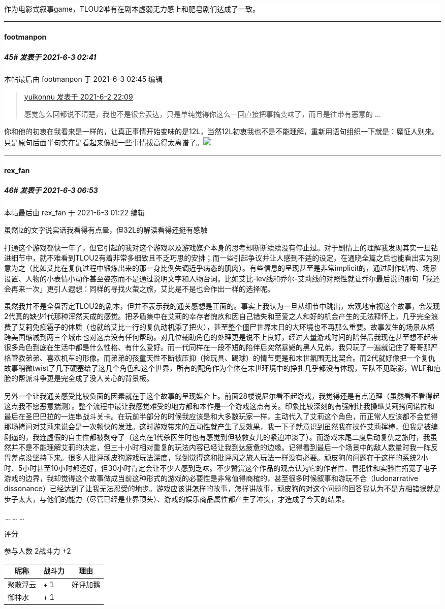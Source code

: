 
作为电影式叙事game，TLOU2唯有在剧本虚弱无力感上和肥皂剧们达成了一致。


*****

####  footmanpon  
##### 45#       发表于 2021-6-3 02:41


 本帖最后由 footmanpon 于 2021-6-3 02:45 编辑 
<blockquote><a href="httphttps://bbs.saraba1st.com/2b/forum.php?mod=redirect&amp;goto=findpost&amp;pid=51455134&amp;ptid=2007629" target="_blank">yuikonnu 发表于 2021-6-2 22:09</a>

感觉怎么回都说不清楚，我也不是很会表达，只是单纯觉得你这么一回直接把事搞变味了，而且是往带有恶意的 ...</blockquote>

你和他的初衷在我看来是一样的，让真正事情开始变味的是12L，当然12L初衷我也不是不能理解，重新用语句组织一下就是：魔怔人别来。只是原句后面半句实在是看起来像把一些事情拔高得太离谱了。<img src="https://static.saraba1st.com/image/smiley/face2017/037.png" referrerpolicy="no-referrer">


*****

####  rex_fan  
##### 46#       发表于 2021-6-3 06:53


 本帖最后由 rex_fan 于 2021-6-3 01:22 编辑 

虽然lz的文字说实话我看得有点晕，但32L的解读看得还挺有感触


打通这个游戏都快一年了，但它引起的我对这个游戏以及游戏媒介本身的思考却断断续续没有停止过。对于剧情上的理解我发现其实一旦钻进细节中，就不难看到TLOU2有着非常多细致且不乏巧思的安排；而一些引起争议并让人感到不适的设定，在通晓全篇之后也能看出实为刻意为之（比如艾比在复仇过程中锻炼出来的那一身比例失调近乎病态的肌肉）。有些信息的呈现甚至是非常implicit的，通过剧作结构、场景设置、人物的小表情小动作甚至姿态而不是通过说明文字和人物台词。比如艾比-lev线和乔尔-艾莉线的对照性就让乔尔最后说的那句「我还会再来一次」更引人遐想：同样的寻找火萤之旅，艾比是不是也会作出一样的选择呢。


虽然我并不是全盘否定TLOU2的剧本，但并不表示我的通关感想是正面的。事实上我认为一旦从细节中跳出，宏观地审视这个故事，会发现2代真的缺少1代那种浑然天成的感觉。把矛盾集中在艾莉的幸存者愧疚和因自己错失和至爱之人和好的机会产生的无法释怀上，几乎完全浪费了艾莉免疫雹子的体质（也就给艾比一行的复仇动机添了把火），甚至整个僵尸世界末日的大环境也不再那么重要。故事发生的场景从横跨美国缩减到两三个城市也对这点没有任何帮助。对几位辅助角色的处理更是说不上良好，经过大量游戏时间的陪伴后我现在甚至想不起来很多角色到底在生活中都是什么性格、有什么爱好。而一代同样在一段不短的陪伴后突然暴毙的黑人兄弟，我只玩了一遍就记住了哥哥那严格管教弟弟、喜欢机车的形像。而弟弟的孩童天性不断被压抑（捡玩具、踢球）的情节更是和末世氛围无比契合。而2代就好像把一个复仇故事稍微twist了几下硬塞给了这几个角色和这个世界，所有的配角作为个体在末世环境中的挣扎几乎都没有体现，军队不见踪影，WLF和疤脸的帮派斗争更是完全成了没人关心的背景板。


另外一个让我通关感受比较负面的因素就在于这个故事的呈现媒介上。前面28楼说尼尔看不起游戏，我觉得还是有点道理（虽然看不看得起这点我不愿恶意揣测）。整个流程中最让我感觉难受的地方都和本作是一个游戏这点有关。印象比较深刻的有强制让我操纵艾莉拷问诺拉和最后在圣巴巴拉的一连串战斗关卡。在玩前半部分的时候我应该是和大多数玩家一样，主动代入了艾莉这个角色，而正常人应该都不会觉得那场拷问对艾莉来说会是一次畅快的发泄。这时游戏带来的互动性就产生了反效果，我一下子就意识到虽然我在操作艾莉挥棒，但我是被编剧逼的，我连虚假的自主性都被剥夺了（这点在1代杀医生时也有感觉到但被救女儿的紧迫冲淡了）。而游戏末尾二度启动复仇之旅时，我虽然并不是不能理解艾莉的决定，但三十小时相对重复的玩法内容已经让我到达疲惫的边缘。记得看到最后一个场景中的敌人数量时我一阵反胃差点没坚持下来。很多人批评顽皮狗游戏玩法深度，我倒觉得这和批评风之旅人玩法一样没有必要。顽皮狗的问题在于这样的系统2小时、5小时甚至10小时都还好，但30小时肯定会让不少人感到乏味。不少赞赏这个作品的观点认为它的作者性、冒犯性和实验性拓宽了电子游戏的边界，我却觉得这个故事做成当前这种形式的游戏的必要性是非常值得商榷的，甚至很多时候叙事和游玩不合（ludonarrative dissonance）已经达到了让我无法忍受的地步。游戏应该讲怎样的故事，怎样讲故事，顽皮狗的对这个问题的回答我认为不是方相错误就是步子太大，与他们的能力（尽管已经是业界顶头）、游戏的娱乐商品属性都产生了冲突，才造成了今天的结果。


﹍﹍﹍

评分


 参与人数 2战斗力 +2

|昵称|战斗力|理由|
|----|---|---|
| 聚散浮云| + 1|好评加鹅|
| 御神水| + 1||
